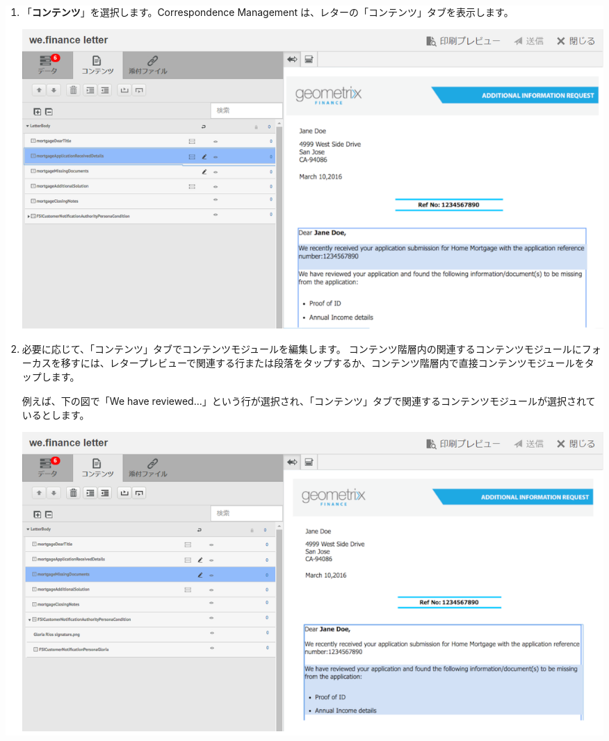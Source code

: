 1. 「**コンテンツ**」を選択します。Correspondence Management は、レターの「コンテンツ」タブを表示します。

   ![「コンテンツ」タブ - コンテンツ内のモジュールをハイライト](assets/3_content.png)

1. 必要に応じて、「コンテンツ」タブでコンテンツモジュールを編集します。 コンテンツ階層内の関連するコンテンツモジュールにフォーカスを移すには、レタープレビューで関連する行または段落をタップするか、コンテンツ階層内で直接コンテンツモジュールをタップします。

   例えば、下の図で「We have reviewed...」という行が選択され、「コンテンツ」タブで関連するコンテンツモジュールが選択されているとします。

   ![4_highlightmoduleincontent](assets/4_highlightmoduleincontent.png)

